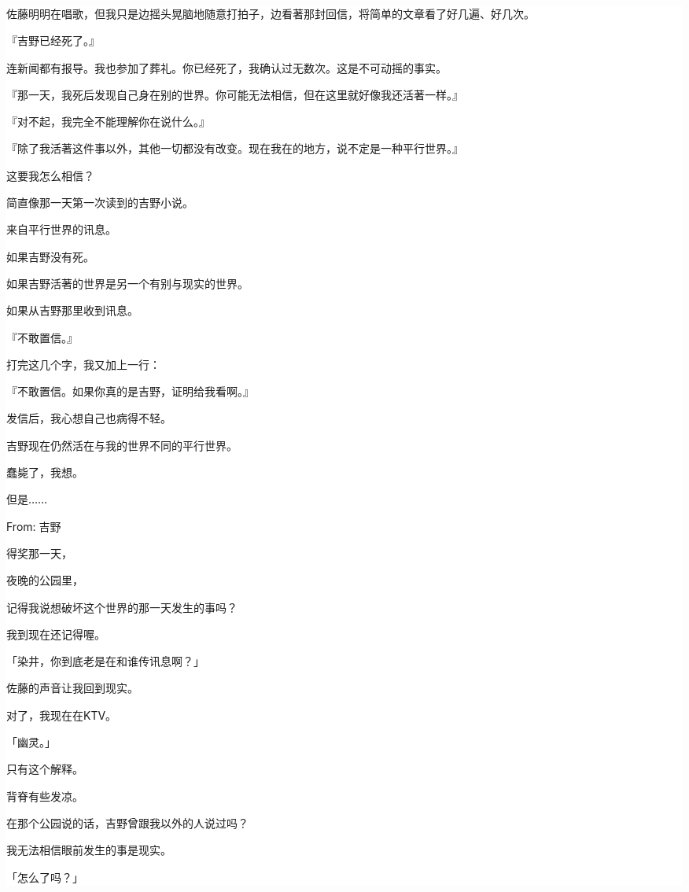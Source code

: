 佐藤明明在唱歌，但我只是边摇头晃脑地随意打拍子，边看著那封回信，将简单的文章看了好几遍、好几次。

『吉野已经死了。』

连新闻都有报导。我也参加了葬礼。你已经死了，我确认过无数次。这是不可动摇的事实。

『那一天，我死后发现自己身在别的世界。你可能无法相信，但在这里就好像我还活著一样。』

『对不起，我完全不能理解你在说什么。』

『除了我活著这件事以外，其他一切都没有改变。现在我在的地方，说不定是一种平行世界。』

这要我怎么相信？

简直像那一天第一次读到的吉野小说。

来自平行世界的讯息。

如果吉野没有死。

如果吉野活著的世界是另一个有别与现实的世界。

如果从吉野那里收到讯息。

『不敢置信。』

打完这几个字，我又加上一行：

『不敢置信。如果你真的是吉野，证明给我看啊。』

发信后，我心想自己也病得不轻。

吉野现在仍然活在与我的世界不同的平行世界。

蠢毙了，我想。

但是……

From: 吉野

得奖那一天，

夜晚的公园里，

记得我说想破坏这个世界的那一天发生的事吗？

我到现在还记得喔。

「染井，你到底老是在和谁传讯息啊？」

佐藤的声音让我回到现实。

对了，我现在在KTV。

「幽灵。」

只有这个解释。

背脊有些发凉。

在那个公园说的话，吉野曾跟我以外的人说过吗？

我无法相信眼前发生的事是现实。

「怎么了吗？」
